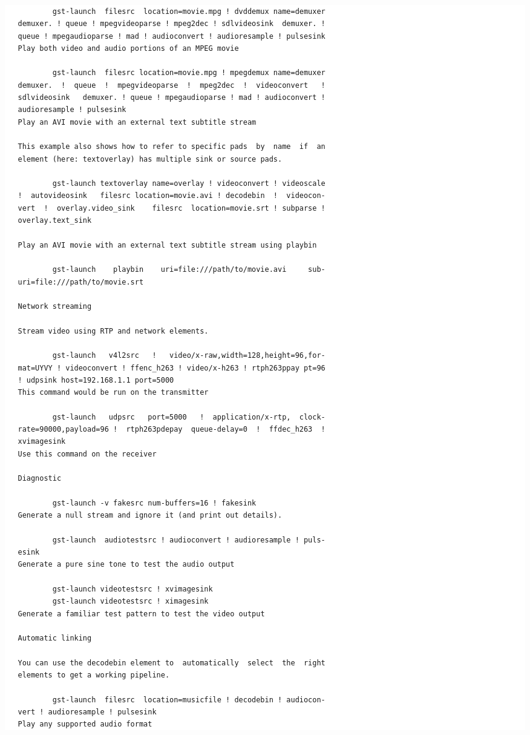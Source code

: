                gst-launch  filesrc  location=movie.mpg ! dvddemux name=demuxer
       demuxer. ! queue ! mpegvideoparse ! mpeg2dec ! sdlvideosink  demuxer. !
       queue ! mpegaudioparse ! mad ! audioconvert ! audioresample ! pulsesink
       Play both video and audio portions of an MPEG movie

               gst-launch  filesrc location=movie.mpg ! mpegdemux name=demuxer
       demuxer.  !  queue  !  mpegvideoparse  !  mpeg2dec  !  videoconvert   !
       sdlvideosink   demuxer. ! queue ! mpegaudioparse ! mad ! audioconvert !
       audioresample ! pulsesink
       Play an AVI movie with an external text subtitle stream

       This example also shows how to refer to specific pads  by  name  if  an
       element (here: textoverlay) has multiple sink or source pads.

               gst-launch textoverlay name=overlay ! videoconvert ! videoscale
       !  autovideosink   filesrc location=movie.avi ! decodebin  !  videocon‐
       vert  !  overlay.video_sink    filesrc  location=movie.srt ! subparse !
       overlay.text_sink

       Play an AVI movie with an external text subtitle stream using playbin

               gst-launch    playbin    uri=file:///path/to/movie.avi     sub‐
       uri=file:///path/to/movie.srt

       Network streaming

       Stream video using RTP and network elements.

               gst-launch   v4l2src   !   video/x-raw,width=128,height=96,for‐
       mat=UYVY ! videoconvert ! ffenc_h263 ! video/x-h263 ! rtph263ppay pt=96
       ! udpsink host=192.168.1.1 port=5000
       This command would be run on the transmitter

               gst-launch   udpsrc   port=5000   !  application/x-rtp,  clock-
       rate=90000,payload=96 !  rtph263pdepay  queue-delay=0  !  ffdec_h263  !
       xvimagesink
       Use this command on the receiver

       Diagnostic

               gst-launch -v fakesrc num-buffers=16 ! fakesink
       Generate a null stream and ignore it (and print out details).

               gst-launch  audiotestsrc ! audioconvert ! audioresample ! puls‐
       esink
       Generate a pure sine tone to test the audio output

               gst-launch videotestsrc ! xvimagesink
               gst-launch videotestsrc ! ximagesink
       Generate a familiar test pattern to test the video output

       Automatic linking

       You can use the decodebin element to  automatically  select  the  right
       elements to get a working pipeline.

               gst-launch  filesrc  location=musicfile ! decodebin ! audiocon‐
       vert ! audioresample ! pulsesink
       Play any supported audio format
